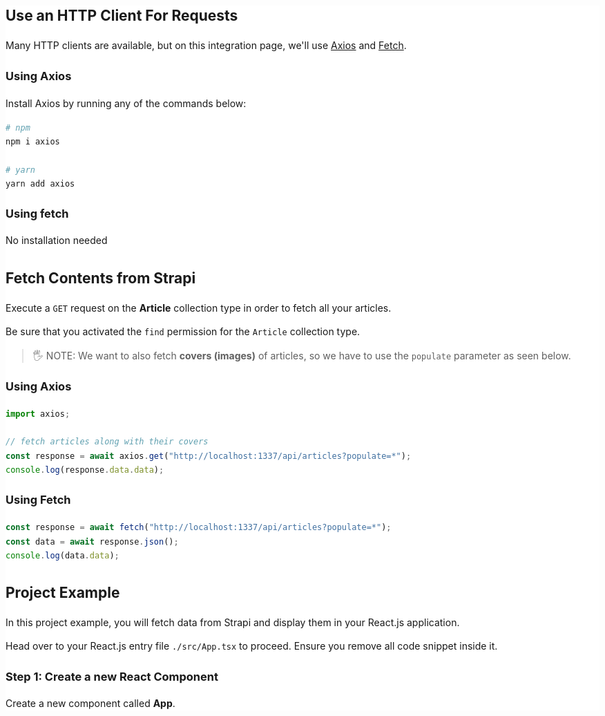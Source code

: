 ## Use an HTTP Client For Requests
Many HTTP clients are available, but on this integration page, we'll use [Axios](https://github.com/axios/axios) and [Fetch](https://developer.mozilla.org/en-US/docs/Web/API/Fetch_API).

### Using Axios
Install Axios by running any of the commands below:

```bash
# npm
npm i axios

# yarn
yarn add axios
```

### Using fetch
No installation needed

## Fetch Contents from Strapi
Execute a `GET` request on the **Article** collection type in order to fetch all your articles.

Be sure that you activated the `find` permission for the `Article` collection type.

> 🖐️ NOTE: We want to also fetch **covers (images)** of articles, so we have to use the `populate` parameter as seen below.

### Using Axios
```javascript
import axios;

// fetch articles along with their covers
const response = await axios.get("http://localhost:1337/api/articles?populate=*");
console.log(response.data.data);
```

### Using Fetch
```javascript
const response = await fetch("http://localhost:1337/api/articles?populate=*");
const data = await response.json();
console.log(data.data);
```

## Project Example
In this project example, you will fetch data from Strapi and display them in your React.js application.

Head over to your React.js entry file `./src/App.tsx` to proceed. Ensure you remove all code snippet inside it.

### Step 1: Create a new React Component
Create a new component called **App**.

